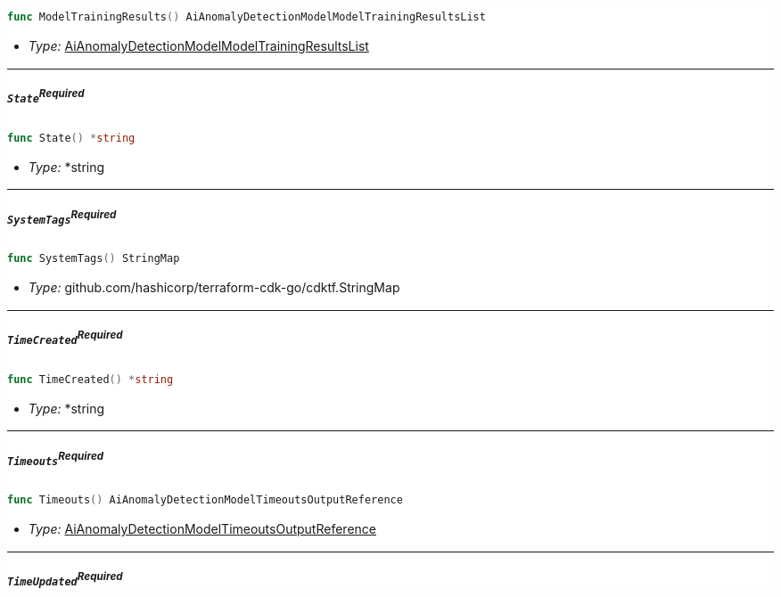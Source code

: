 ```go
func ModelTrainingResults() AiAnomalyDetectionModelModelTrainingResultsList
```

- *Type:* <a href="#rhizo-co-terraform-provider-oci.aiAnomalyDetectionModel.AiAnomalyDetectionModelModelTrainingResultsList">AiAnomalyDetectionModelModelTrainingResultsList</a>

---

##### `State`<sup>Required</sup> <a name="State" id="rhizo-co-terraform-provider-oci.aiAnomalyDetectionModel.AiAnomalyDetectionModel.property.state"></a>

```go
func State() *string
```

- *Type:* *string

---

##### `SystemTags`<sup>Required</sup> <a name="SystemTags" id="rhizo-co-terraform-provider-oci.aiAnomalyDetectionModel.AiAnomalyDetectionModel.property.systemTags"></a>

```go
func SystemTags() StringMap
```

- *Type:* github.com/hashicorp/terraform-cdk-go/cdktf.StringMap

---

##### `TimeCreated`<sup>Required</sup> <a name="TimeCreated" id="rhizo-co-terraform-provider-oci.aiAnomalyDetectionModel.AiAnomalyDetectionModel.property.timeCreated"></a>

```go
func TimeCreated() *string
```

- *Type:* *string

---

##### `Timeouts`<sup>Required</sup> <a name="Timeouts" id="rhizo-co-terraform-provider-oci.aiAnomalyDetectionModel.AiAnomalyDetectionModel.property.timeouts"></a>

```go
func Timeouts() AiAnomalyDetectionModelTimeoutsOutputReference
```

- *Type:* <a href="#rhizo-co-terraform-provider-oci.aiAnomalyDetectionModel.AiAnomalyDetectionModelTimeoutsOutputReference">AiAnomalyDetectionModelTimeoutsOutputReference</a>

---

##### `TimeUpdated`<sup>Required</sup> <a name="TimeUpdated" id="rhizo-co-terraform-provider-oci.aiAnomalyDetectionModel.AiAnomalyDetectionModel.property.timeUpdated"></a>
